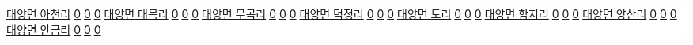 
  <tr class="item">
    <td><a href="경상남도합천군대양면아천리">대양면 아천리</a></td>
    <td><a href="경상남도합천군대양면아천리">0</a></td>
    <td><a href="경상남도합천군대양면아천리">0</a></td>
    <td><a href="경상남도합천군대양면아천리">0</a></td>
  </tr>
    

  <tr class="item">
    <td><a href="경상남도합천군대양면대목리">대양면 대목리</a></td>
    <td><a href="경상남도합천군대양면대목리">0</a></td>
    <td><a href="경상남도합천군대양면대목리">0</a></td>
    <td><a href="경상남도합천군대양면대목리">0</a></td>
  </tr>
    

  <tr class="item">
    <td><a href="경상남도합천군대양면무곡리">대양면 무곡리</a></td>
    <td><a href="경상남도합천군대양면무곡리">0</a></td>
    <td><a href="경상남도합천군대양면무곡리">0</a></td>
    <td><a href="경상남도합천군대양면무곡리">0</a></td>
  </tr>
    

  <tr class="item">
    <td><a href="경상남도합천군대양면덕정리">대양면 덕정리</a></td>
    <td><a href="경상남도합천군대양면덕정리">0</a></td>
    <td><a href="경상남도합천군대양면덕정리">0</a></td>
    <td><a href="경상남도합천군대양면덕정리">0</a></td>
  </tr>
    

  <tr class="item">
    <td><a href="경상남도합천군대양면도리">대양면 도리</a></td>
    <td><a href="경상남도합천군대양면도리">0</a></td>
    <td><a href="경상남도합천군대양면도리">0</a></td>
    <td><a href="경상남도합천군대양면도리">0</a></td>
  </tr>
    

  <tr class="item">
    <td><a href="경상남도합천군대양면함지리">대양면 함지리</a></td>
    <td><a href="경상남도합천군대양면함지리">0</a></td>
    <td><a href="경상남도합천군대양면함지리">0</a></td>
    <td><a href="경상남도합천군대양면함지리">0</a></td>
  </tr>
    

  <tr class="item">
    <td><a href="경상남도합천군대양면양산리">대양면 양산리</a></td>
    <td><a href="경상남도합천군대양면양산리">0</a></td>
    <td><a href="경상남도합천군대양면양산리">0</a></td>
    <td><a href="경상남도합천군대양면양산리">0</a></td>
  </tr>
    

  <tr class="item">
    <td><a href="경상남도합천군대양면안금리">대양면 안금리</a></td>
    <td><a href="경상남도합천군대양면안금리">0</a></td>
    <td><a href="경상남도합천군대양면안금리">0</a></td>
    <td><a href="경상남도합천군대양면안금리">0</a></td>
  </tr>
    